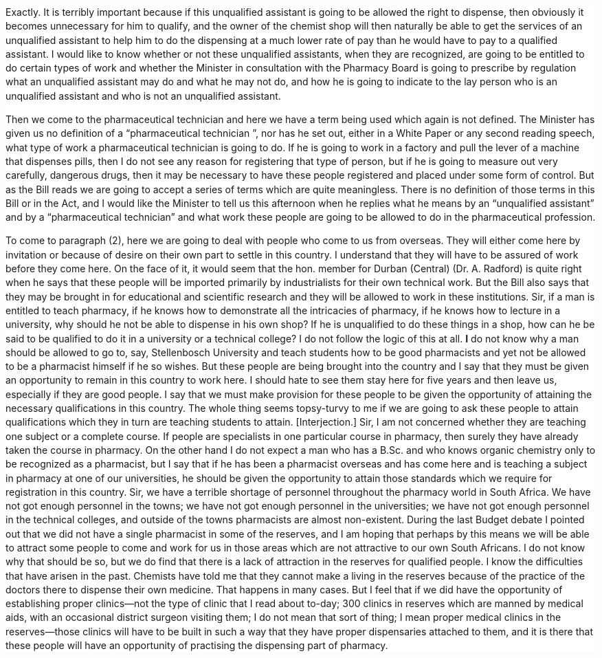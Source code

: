 <p>Exactly. It is terribly important because if this unqualified assistant is going to be allowed the right to dispense, then obviously it becomes unnecessary for him to qualify, and the owner of the chemist shop will then naturally be able to get the services of an unqualified assistant to help him to do the dispensing at a much lower rate of pay than he would have to pay to a qualified assistant. I would like to know whether or not these unqualified assistants, when they are recognized, are going to be entitled to do certain types of work and whether the Minister in consultation with the Pharmacy Board is going to prescribe by regulation what an unqualified assistant may do and what he may not do, and how he is going to indicate to the lay person who is an unqualified assistant and who is not an unqualified assistant.</p>

<p>Then we come to the pharmaceutical technician and here we have a term being used which again is not defined. The Minister has given us no definition of a &#x201C;pharmaceutical technician &#x201D;, nor has he set out, either in a White Paper or any second reading speech, what type of work a pharmaceutical technician is going to do. If he is going to work in a factory and pull the lever of a machine that dispenses pills, then I do not see any reason for registering that type of person, but if he is going to measure out very carefully, dangerous drugs, then it may be necessary to have these people registered and placed under some form of control. But as the Bill reads we are going to accept a series of terms which are quite meaningless. There is no definition of those terms in this Bill or in the Act, and I would like the Minister to tell us this afternoon when he replies what he means by an &#x201C;unqualified assistant&#x201D; and by a &#x201C;pharmaceutical technician&#x201D; and what work these people are going to be allowed to do in the pharmaceutical profession.</p>

<p>To come to paragraph (2), here we are going to deal with people who come to us from overseas. They will either come here by invitation or because of desire on their own part to settle in this country. I understand that they will have to be assured of work before they come here. On the face of it, it would seem that the hon. member for Durban (Central) (Dr. A. Radford) is quite right when he says that these people will be imported primarily by industrialists for their own technical work. But the Bill also says that they may be brought in for educational and scientific research and they will be allowed to work in these institutions. Sir, if a man is entitled to teach pharmacy, if he knows how to demonstrate all the intricacies of pharmacy, if he knows how to lecture in a university, why should he not be able to dispense in his own shop? If he is unqualified to do these things in a shop, how can he be said to be qualified to do it in a university or a technical college? I do not follow the logic of this at all. <b>I</b> do not know why a man should be allowed to go to, say, Stellenbosch University and teach students how to be good pharmacists and yet not be allowed to be a pharmacist himself if he so wishes. But these people are being brought into the country and I say that they must be given an opportunity to remain in this country to work here. I should hate to see them stay here for five years and then leave us, especially if they are good people. I say that we must make provision for these people to be given the opportunity of attaining the necessary qualifications in this country. The whole thing seems topsy-turvy to me if we are going to ask these people to attain qualifications <span class="col_1587-1588" refersTo="page_810"/>which they in turn are teaching students to attain. [Interjection.] Sir, I am not concerned whether they are teaching one subject or a complete course. If people are specialists in one particular course in pharmacy, then surely they have already taken the course in pharmacy. On the other hand I do not expect a man who has a B.Sc. and who knows organic chemistry only to be recognized as a pharmacist, but I say that if he has been a pharmacist overseas and has come here and is teaching a subject in pharmacy at one of our universities, he should be given the opportunity to attain those standards which we require for registration in this country. Sir, we have a terrible shortage of personnel throughout the pharmacy world in South Africa. We have not got enough personnel in the towns; we have not got enough personnel in the universities; we have not got enough personnel in the technical colleges, and outside of the towns pharmacists are almost non-existent. During the last Budget debate I pointed out that we did not have a single pharmacist in some of the reserves, and I am hoping that perhaps by this means we will be able to attract some people to come and work for us in those areas which are not attractive to our own South Africans. I do not know why that should be so, but we do find that there is a lack of attraction in the reserves for qualified people. I know the difficulties that have arisen in the past. Chemists have told me that they cannot make a living in the reserves because of the practice of the doctors there to dispense their own medicine. That happens in many cases. But I feel that if we did have the opportunity of establishing proper clinics&#x2014;not the type of clinic that I read about to-day; 300 clinics in reserves which are manned by medical aids, with an occasional district surgeon visiting them; I do not mean that sort of thing; I mean proper medical clinics in the reserves&#x2014;those clinics will have to be built in such a way that they have proper dispensaries attached to them, and it is there that these people will have an opportunity of practising the dispensing part of pharmacy.</p>
